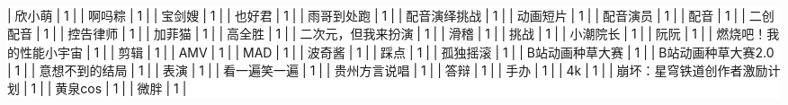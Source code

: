 | 欣小萌 | 1 |
| 啊吗粽 | 1 |
| 宝剑嫂 | 1 |
| 也好君 | 1 |
| 雨哥到处跑 | 1 |
| 配音演绎挑战 | 1 |
| 动画短片 | 1 |
| 配音演员 | 1 |
| 配音 | 1 |
| 二创配音 | 1 |
| 控告律师 | 1 |
| 加菲猫 | 1 |
| 高全胜 | 1 |
| 二次元，但我来扮演 | 1 |
| 滑稽 | 1 |
| 挑战 | 1 |
| 小潮院长 | 1 |
| 阮阮 | 1 |
| 燃烧吧！我的性能小宇宙 | 1 |
| 剪辑 | 1 |
| AMV | 1 |
| MAD | 1 |
| 波奇酱 | 1 |
| 踩点 | 1 |
| 孤独摇滚 | 1 |
| B站动画种草大赛 | 1 |
| B站动画种草大赛2.0 | 1 |
| 意想不到的结局 | 1 |
| 表演 | 1 |
| 看一遍笑一遍 | 1 |
| 贵州方言说唱 | 1 |
| 答辩 | 1 |
| 手办 | 1 |
| 4k | 1 |
| 崩坏：星穹铁道创作者激励计划 | 1 |
| 黄泉cos | 1 |
| 微胖 | 1 |